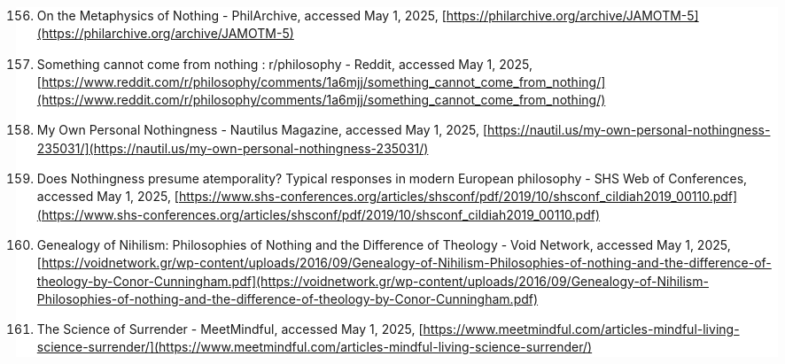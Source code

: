 156. On the Metaphysics of Nothing - PhilArchive, accessed May 1, 2025, [https://philarchive.org/archive/JAMOTM-5](https://philarchive.org/archive/JAMOTM-5)
    
157. Something cannot come from nothing : r/philosophy - Reddit, accessed May 1, 2025, [https://www.reddit.com/r/philosophy/comments/1a6mjj/something_cannot_come_from_nothing/](https://www.reddit.com/r/philosophy/comments/1a6mjj/something_cannot_come_from_nothing/)
    
158. My Own Personal Nothingness - Nautilus Magazine, accessed May 1, 2025, [https://nautil.us/my-own-personal-nothingness-235031/](https://nautil.us/my-own-personal-nothingness-235031/)
    
159. Does Nothingness presume atemporality? Typical responses in modern European philosophy - SHS Web of Conferences, accessed May 1, 2025, [https://www.shs-conferences.org/articles/shsconf/pdf/2019/10/shsconf_cildiah2019_00110.pdf](https://www.shs-conferences.org/articles/shsconf/pdf/2019/10/shsconf_cildiah2019_00110.pdf)
    
160. Genealogy of Nihilism: Philosophies of Nothing and the Difference of Theology - Void Network, accessed May 1, 2025, [https://voidnetwork.gr/wp-content/uploads/2016/09/Genealogy-of-Nihilism-Philosophies-of-nothing-and-the-difference-of-theology-by-Conor-Cunningham.pdf](https://voidnetwork.gr/wp-content/uploads/2016/09/Genealogy-of-Nihilism-Philosophies-of-nothing-and-the-difference-of-theology-by-Conor-Cunningham.pdf)
    
161. The Science of Surrender - MeetMindful, accessed May 1, 2025, [https://www.meetmindful.com/articles-mindful-living-science-surrender/](https://www.meetmindful.com/articles-mindful-living-science-surrender/)
    
